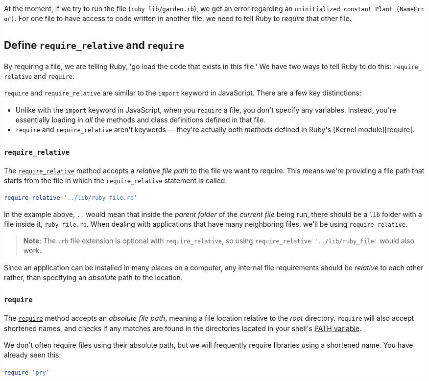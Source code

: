 At the moment, if we try to run the file (`ruby lib/garden.rb`), we get an error
regarding an `uninitialized constant Plant (NameError)`. For one file to have
access to code written in another file, we need to tell Ruby to _require_ that
other file.

## Define `require_relative` and `require`

By requiring a file, we are telling Ruby, 'go load the code that exists in this
file.' We have two ways to tell Ruby to do this: `require_relative` and
`require`.

`require` and `require_relative` are similar to the `import` keyword in JavaScript.
There are a few key distinctions:

- Unlike with the `import` keyword in JavaScript, when you `require` a file, you
  don't specify any variables. Instead, you're essentially loading in _all_ the
  methods and class definitions defined in that file.
- `require` and `require_relative` aren't keywords &mdash; they're actually both
  _methods_ defined in Ruby's [Kernel module][require].

### `require_relative`

The [`require_relative`][] method accepts a _relative file path_ to the file we
want to require. This means we're providing a file path that starts from the
file in which the `require_relative` statement is called.

[`require_relative`]: https://ruby-doc.org/core-2.7.3/Kernel.html#method-i-require_relative

```ruby
require_relative '../lib/ruby_file.rb'
```

In the example above, `..` would mean that inside the _parent folder_ of the
_current file_ being run, there should be a `lib` folder with a file inside it,
`ruby_file.rb`. When dealing with applications that have many neighboring files,
we'll be using `require_relative`.

> **Note**: The `.rb` file extension is optional with `require_relative`, so
> using `require_relative '../lib/ruby_file'` would also work.

Since an application can be installed in many places on a computer, any internal
file requirements should be _relative_ to each other rather, than specifying an
_absolute_ path to the location.

### `require`

The [`require`][] method accepts an _absolute file path_, meaning a file
location relative to the _root_ directory. `require` will also accept shortened
names, and checks if any matches are found in the directories located in your
shell's [PATH variable][path variable].

[`require`]: https://ruby-doc.org/core-2.7.3/Kernel.html#method-i-require

We don't often require files using their absolute path, but we will frequently
require libraries using a shortened name. You have already seen this:

```ruby
require 'pry'
```


[path variable]: http://www.linfo.org/path_env_var.html
[how gems work]: https://www.justinweiss.com/articles/how-do-gems-work/